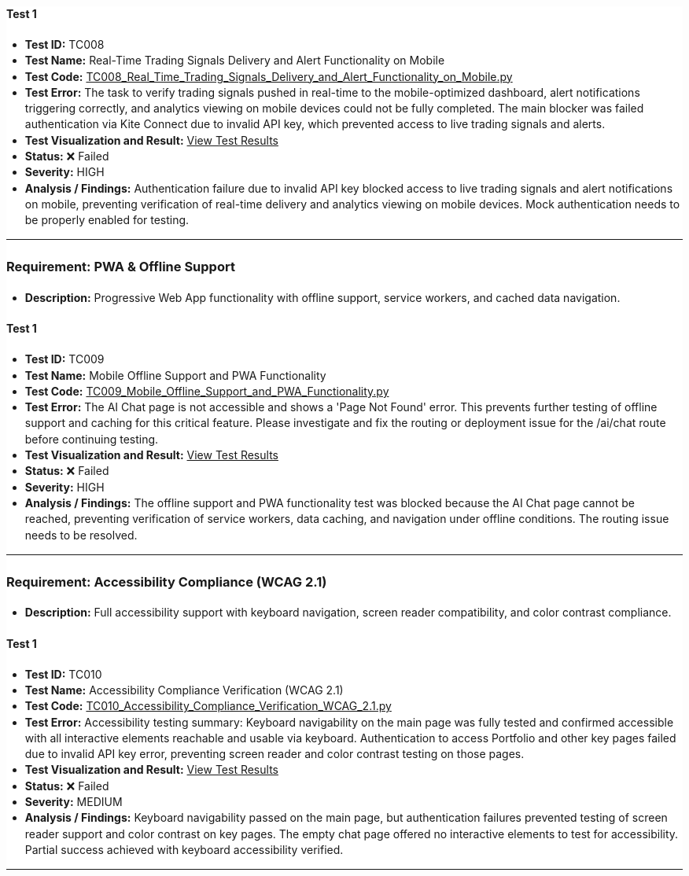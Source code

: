 #### Test 1
- **Test ID:** TC008
- **Test Name:** Real-Time Trading Signals Delivery and Alert Functionality on Mobile
- **Test Code:** [TC008_Real_Time_Trading_Signals_Delivery_and_Alert_Functionality_on_Mobile.py](./TC008_Real_Time_Trading_Signals_Delivery_and_Alert_Functionality_on_Mobile.py)
- **Test Error:** The task to verify trading signals pushed in real-time to the mobile-optimized dashboard, alert notifications triggering correctly, and analytics viewing on mobile devices could not be fully completed. The main blocker was failed authentication via Kite Connect due to invalid API key, which prevented access to live trading signals and alerts.
- **Test Visualization and Result:** [View Test Results](https://www.testsprite.com/dashboard/mcp/tests/88653f38-2899-45ce-8d5c-5e05d63c05ef/19f7e197-fc8d-4ffe-8419-ea8fe8f36741)
- **Status:** ❌ Failed
- **Severity:** HIGH
- **Analysis / Findings:** Authentication failure due to invalid API key blocked access to live trading signals and alert notifications on mobile, preventing verification of real-time delivery and analytics viewing on mobile devices. Mock authentication needs to be properly enabled for testing.

---

### Requirement: PWA & Offline Support
- **Description:** Progressive Web App functionality with offline support, service workers, and cached data navigation.

#### Test 1
- **Test ID:** TC009
- **Test Name:** Mobile Offline Support and PWA Functionality
- **Test Code:** [TC009_Mobile_Offline_Support_and_PWA_Functionality.py](./TC009_Mobile_Offline_Support_and_PWA_Functionality.py)
- **Test Error:** The AI Chat page is not accessible and shows a 'Page Not Found' error. This prevents further testing of offline support and caching for this critical feature. Please investigate and fix the routing or deployment issue for the /ai/chat route before continuing testing.
- **Test Visualization and Result:** [View Test Results](https://www.testsprite.com/dashboard/mcp/tests/88653f38-2899-45ce-8d5c-5e05d63c05ef/660ae9de-1e48-4205-8af6-8e2c1ec428e6)
- **Status:** ❌ Failed
- **Severity:** HIGH
- **Analysis / Findings:** The offline support and PWA functionality test was blocked because the AI Chat page cannot be reached, preventing verification of service workers, data caching, and navigation under offline conditions. The routing issue needs to be resolved.

---

### Requirement: Accessibility Compliance (WCAG 2.1)
- **Description:** Full accessibility support with keyboard navigation, screen reader compatibility, and color contrast compliance.

#### Test 1
- **Test ID:** TC010
- **Test Name:** Accessibility Compliance Verification (WCAG 2.1)
- **Test Code:** [TC010_Accessibility_Compliance_Verification_WCAG_2.1.py](./TC010_Accessibility_Compliance_Verification_WCAG_2.1.py)
- **Test Error:** Accessibility testing summary: Keyboard navigability on the main page was fully tested and confirmed accessible with all interactive elements reachable and usable via keyboard. Authentication to access Portfolio and other key pages failed due to invalid API key error, preventing screen reader and color contrast testing on those pages.
- **Test Visualization and Result:** [View Test Results](https://www.testsprite.com/dashboard/mcp/tests/88653f38-2899-45ce-8d5c-5e05d63c05ef/e708eecc-eaf9-4353-bff4-4a991b79844a)
- **Status:** ❌ Failed
- **Severity:** MEDIUM
- **Analysis / Findings:** Keyboard navigability passed on the main page, but authentication failures prevented testing of screen reader support and color contrast on key pages. The empty chat page offered no interactive elements to test for accessibility. Partial success achieved with keyboard accessibility verified.

---